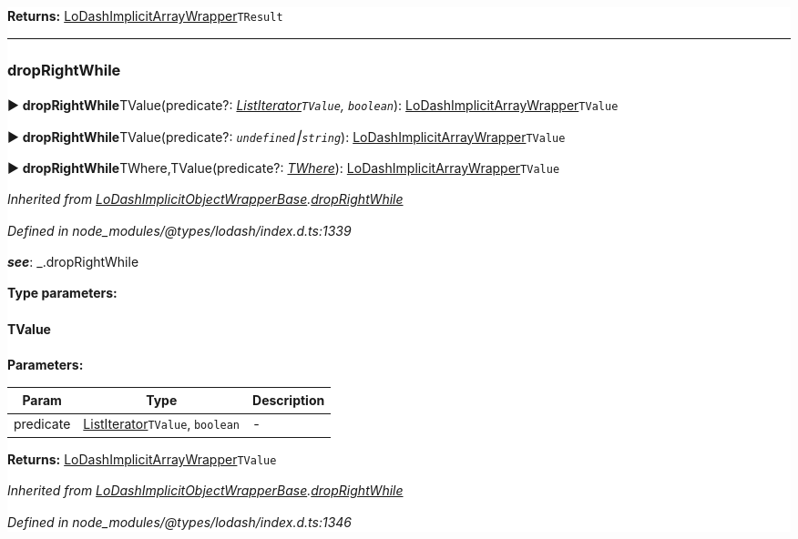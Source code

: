 



**Returns:** [LoDashImplicitArrayWrapper](_node_modules__types_lodash_index_d_._.lodashimplicitarraywrapper.md)`TResult`





___

<a id="droprightwhile"></a>

###  dropRightWhile

► **dropRightWhile**TValue(predicate?: *[ListIterator](../modules/_node_modules__types_lodash_index_d_._.md#listiterator)`TValue`, `boolean`*): [LoDashImplicitArrayWrapper](_node_modules__types_lodash_index_d_._.lodashimplicitarraywrapper.md)`TValue`

► **dropRightWhile**TValue(predicate?: *`undefined`⎮`string`*): [LoDashImplicitArrayWrapper](_node_modules__types_lodash_index_d_._.lodashimplicitarraywrapper.md)`TValue`

► **dropRightWhile**TWhere,TValue(predicate?: *[TWhere]()*): [LoDashImplicitArrayWrapper](_node_modules__types_lodash_index_d_._.lodashimplicitarraywrapper.md)`TValue`



*Inherited from [LoDashImplicitObjectWrapperBase](_node_modules__types_lodash_index_d_._.lodashimplicitobjectwrapperbase.md).[dropRightWhile](_node_modules__types_lodash_index_d_._.lodashimplicitobjectwrapperbase.md#droprightwhile)*

*Defined in node_modules/@types/lodash/index.d.ts:1339*


*__see__*: _.dropRightWhile



**Type parameters:**

#### TValue 
**Parameters:**

| Param | Type | Description |
| ------ | ------ | ------ |
| predicate | [ListIterator](../modules/_node_modules__types_lodash_index_d_._.md#listiterator)`TValue`, `boolean`   |  - |





**Returns:** [LoDashImplicitArrayWrapper](_node_modules__types_lodash_index_d_._.lodashimplicitarraywrapper.md)`TValue`



*Inherited from [LoDashImplicitObjectWrapperBase](_node_modules__types_lodash_index_d_._.lodashimplicitobjectwrapperbase.md).[dropRightWhile](_node_modules__types_lodash_index_d_._.lodashimplicitobjectwrapperbase.md#droprightwhile)*

*Defined in node_modules/@types/lodash/index.d.ts:1346*

